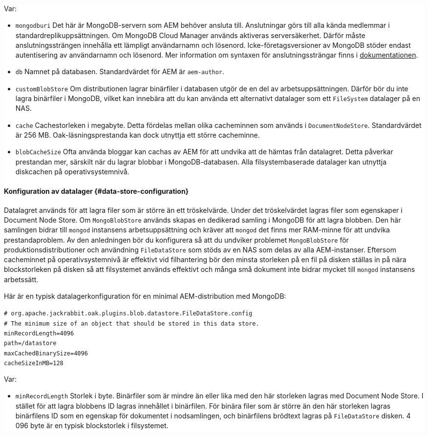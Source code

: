 
Var:

* `mongodburi`
Det här är MongoDB-servern som AEM behöver ansluta till. Anslutningar görs till alla kända medlemmar i standardreplikuppsättningen. Om MongoDB Cloud Manager används aktiveras serversäkerhet. Därför måste anslutningssträngen innehålla ett lämpligt användarnamn och lösenord. Icke-företagsversioner av MongoDB stöder endast autentisering av användarnamn och lösenord. Mer information om syntaxen för anslutningssträngar finns i [dokumentationen](https://docs.mongodb.org/manual/reference/connection-string/).

* `db`
Namnet på databasen. Standardvärdet för AEM är `aem-author`.

* `customBlobStore`
Om distributionen lagrar binärfiler i databasen utgör de en del av arbetsuppsättningen. Därför bör du inte lagra binärfiler i MongoDB, vilket kan innebära att du kan använda ett alternativt datalager som ett `FileSystem` datalager på en NAS.

* `cache`
Cachestorleken i megabyte. Detta fördelas mellan olika cacheminnen som används i `DocumentNodeStore`. Standardvärdet är 256 MB. Oak-läsningsprestanda kan dock utnyttja ett större cacheminne.

* `blobCacheSize`
Ofta använda bloggar kan cachas av AEM för att undvika att de hämtas från datalagret. Detta påverkar prestandan mer, särskilt när du lagrar blobbar i MongoDB-databasen. Alla filsystembaserade datalager kan utnyttja diskcachen på operativsystemnivå.

#### Konfiguration av datalager {#data-store-configuration}

Datalagret används för att lagra filer som är större än ett tröskelvärde. Under det tröskelvärdet lagras filer som egenskaper i Document Node Store. Om `MongoBlobStore` används skapas en dedikerad samling i MongoDB för att lagra blobben. Den här samlingen bidrar till `mongod` instansens arbetsuppsättning och kräver att `mongod` det finns mer RAM-minne för att undvika prestandaproblem. Av den anledningen bör du konfigurera så att du undviker problemet `MongoBlobStore` för produktionsdistributioner och användning `FileDataStore` som stöds av en NAS som delas av alla AEM-instanser. Eftersom cacheminnet på operativsystemnivå är effektivt vid filhantering bör den minsta storleken på en fil på disken ställas in på nära blockstorleken på disken så att filsystemet används effektivt och många små dokument inte bidrar mycket till `mongod` instansens arbetssätt.

Här är en typisk datalagerkonfiguration för en minimal AEM-distribution med MongoDB:

```xml
# org.apache.jackrabbit.oak.plugins.blob.datastore.FileDataStore.config
# The minimum size of an object that should be stored in this data store.
minRecordLength=4096
path=/datastore
maxCachedBinarySize=4096
cacheSizeInMB=128
```


Var:

* `minRecordLength`
Storlek i byte. Binärfiler som är mindre än eller lika med den här storleken lagras med Document Node Store. I stället för att lagra blobbens ID lagras innehållet i binärfilen. För binära filer som är större än den här storleken lagras binärfilens ID som en egenskap för dokumentet i nodsamlingen, och binärfilens brödtext lagras på `FileDataStore` disken. 4 096 byte är en typisk blockstorlek i filsystemet.
